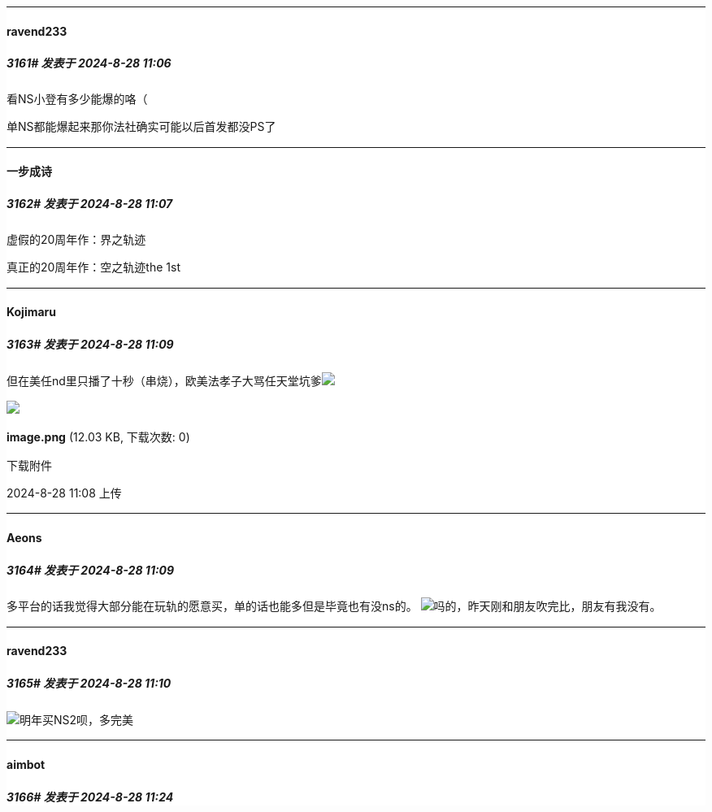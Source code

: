 
*****

####  ravend233  
##### 3161#       发表于 2024-8-28 11:06

看NS小登有多少能爆的咯（

单NS都能爆起来那你法社确实可能以后首发都没PS了

*****

####  一步成诗  
##### 3162#       发表于 2024-8-28 11:07

虚假的20周年作：界之轨迹

真正的20周年作：空之轨迹the 1st


*****

####  Kojimaru  
##### 3163#       发表于 2024-8-28 11:09

但在美任nd里只播了十秒（串烧），欧美法孝子大骂任天堂坑爹<img src="https://static.saraba1st.com/image/smiley/face2017/231.gif" referrerpolicy="no-referrer">

<img src="https://img.saraba1st.com/forum/202408/28/110828clz90li98pl08ezv.png" referrerpolicy="no-referrer">

<strong>image.png</strong> (12.03 KB, 下载次数: 0)

下载附件

2024-8-28 11:08 上传

*****

####  Aeons  
##### 3164#       发表于 2024-8-28 11:09

多平台的话我觉得大部分能在玩轨的愿意买，单的话也能多但是毕竟也有没ns的。
<img src="https://static.saraba1st.com/image/smiley/face2017/018.png" referrerpolicy="no-referrer">吗的，昨天刚和朋友吹完比，朋友有我没有。

*****

####  ravend233  
##### 3165#       发表于 2024-8-28 11:10

<img src="https://static.saraba1st.com/image/smiley/face2017/037.png" referrerpolicy="no-referrer">明年买NS2呗，多完美


*****

####  aimbot  
##### 3166#       发表于 2024-8-28 11:24

